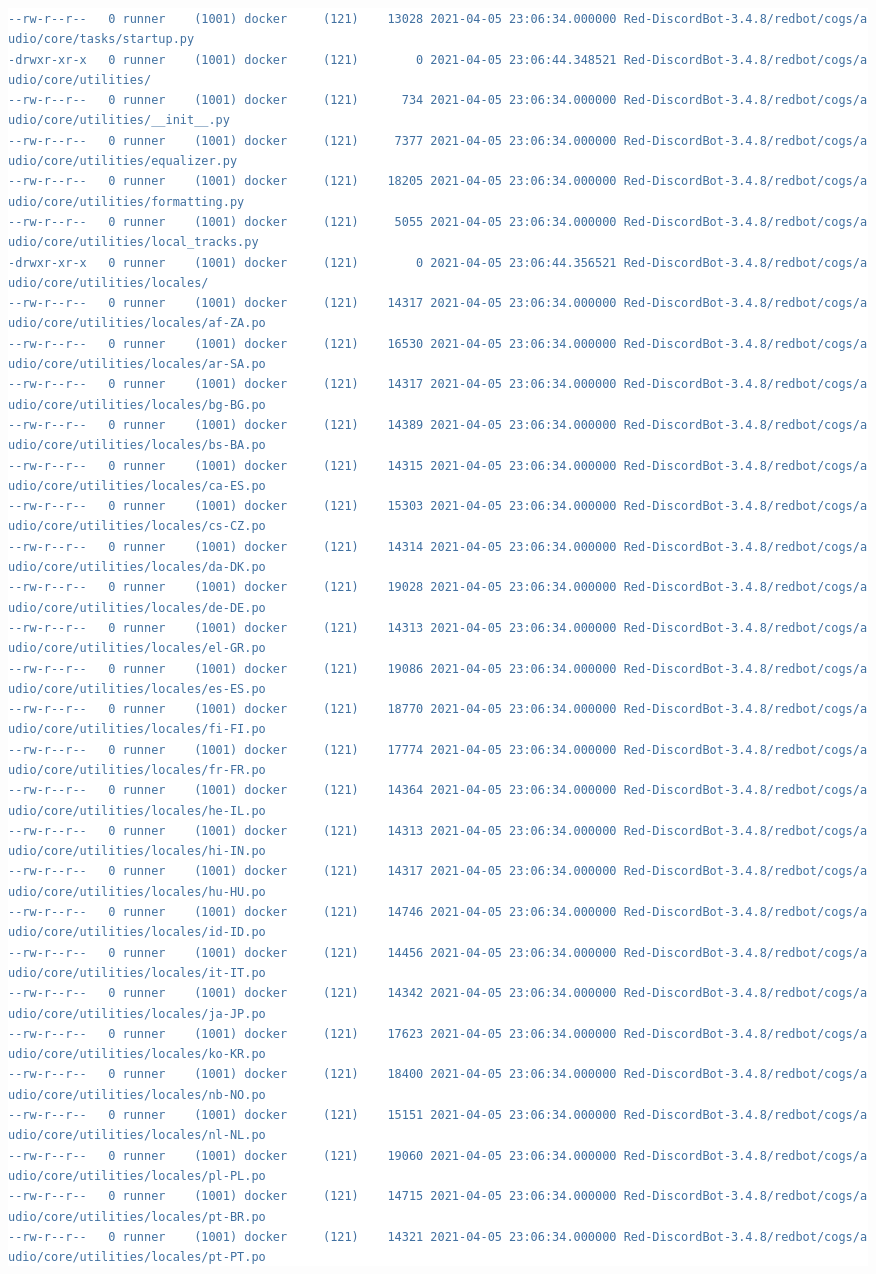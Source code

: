 ```diff
--rw-r--r--   0 runner    (1001) docker     (121)    13028 2021-04-05 23:06:34.000000 Red-DiscordBot-3.4.8/redbot/cogs/audio/core/tasks/startup.py
-drwxr-xr-x   0 runner    (1001) docker     (121)        0 2021-04-05 23:06:44.348521 Red-DiscordBot-3.4.8/redbot/cogs/audio/core/utilities/
--rw-r--r--   0 runner    (1001) docker     (121)      734 2021-04-05 23:06:34.000000 Red-DiscordBot-3.4.8/redbot/cogs/audio/core/utilities/__init__.py
--rw-r--r--   0 runner    (1001) docker     (121)     7377 2021-04-05 23:06:34.000000 Red-DiscordBot-3.4.8/redbot/cogs/audio/core/utilities/equalizer.py
--rw-r--r--   0 runner    (1001) docker     (121)    18205 2021-04-05 23:06:34.000000 Red-DiscordBot-3.4.8/redbot/cogs/audio/core/utilities/formatting.py
--rw-r--r--   0 runner    (1001) docker     (121)     5055 2021-04-05 23:06:34.000000 Red-DiscordBot-3.4.8/redbot/cogs/audio/core/utilities/local_tracks.py
-drwxr-xr-x   0 runner    (1001) docker     (121)        0 2021-04-05 23:06:44.356521 Red-DiscordBot-3.4.8/redbot/cogs/audio/core/utilities/locales/
--rw-r--r--   0 runner    (1001) docker     (121)    14317 2021-04-05 23:06:34.000000 Red-DiscordBot-3.4.8/redbot/cogs/audio/core/utilities/locales/af-ZA.po
--rw-r--r--   0 runner    (1001) docker     (121)    16530 2021-04-05 23:06:34.000000 Red-DiscordBot-3.4.8/redbot/cogs/audio/core/utilities/locales/ar-SA.po
--rw-r--r--   0 runner    (1001) docker     (121)    14317 2021-04-05 23:06:34.000000 Red-DiscordBot-3.4.8/redbot/cogs/audio/core/utilities/locales/bg-BG.po
--rw-r--r--   0 runner    (1001) docker     (121)    14389 2021-04-05 23:06:34.000000 Red-DiscordBot-3.4.8/redbot/cogs/audio/core/utilities/locales/bs-BA.po
--rw-r--r--   0 runner    (1001) docker     (121)    14315 2021-04-05 23:06:34.000000 Red-DiscordBot-3.4.8/redbot/cogs/audio/core/utilities/locales/ca-ES.po
--rw-r--r--   0 runner    (1001) docker     (121)    15303 2021-04-05 23:06:34.000000 Red-DiscordBot-3.4.8/redbot/cogs/audio/core/utilities/locales/cs-CZ.po
--rw-r--r--   0 runner    (1001) docker     (121)    14314 2021-04-05 23:06:34.000000 Red-DiscordBot-3.4.8/redbot/cogs/audio/core/utilities/locales/da-DK.po
--rw-r--r--   0 runner    (1001) docker     (121)    19028 2021-04-05 23:06:34.000000 Red-DiscordBot-3.4.8/redbot/cogs/audio/core/utilities/locales/de-DE.po
--rw-r--r--   0 runner    (1001) docker     (121)    14313 2021-04-05 23:06:34.000000 Red-DiscordBot-3.4.8/redbot/cogs/audio/core/utilities/locales/el-GR.po
--rw-r--r--   0 runner    (1001) docker     (121)    19086 2021-04-05 23:06:34.000000 Red-DiscordBot-3.4.8/redbot/cogs/audio/core/utilities/locales/es-ES.po
--rw-r--r--   0 runner    (1001) docker     (121)    18770 2021-04-05 23:06:34.000000 Red-DiscordBot-3.4.8/redbot/cogs/audio/core/utilities/locales/fi-FI.po
--rw-r--r--   0 runner    (1001) docker     (121)    17774 2021-04-05 23:06:34.000000 Red-DiscordBot-3.4.8/redbot/cogs/audio/core/utilities/locales/fr-FR.po
--rw-r--r--   0 runner    (1001) docker     (121)    14364 2021-04-05 23:06:34.000000 Red-DiscordBot-3.4.8/redbot/cogs/audio/core/utilities/locales/he-IL.po
--rw-r--r--   0 runner    (1001) docker     (121)    14313 2021-04-05 23:06:34.000000 Red-DiscordBot-3.4.8/redbot/cogs/audio/core/utilities/locales/hi-IN.po
--rw-r--r--   0 runner    (1001) docker     (121)    14317 2021-04-05 23:06:34.000000 Red-DiscordBot-3.4.8/redbot/cogs/audio/core/utilities/locales/hu-HU.po
--rw-r--r--   0 runner    (1001) docker     (121)    14746 2021-04-05 23:06:34.000000 Red-DiscordBot-3.4.8/redbot/cogs/audio/core/utilities/locales/id-ID.po
--rw-r--r--   0 runner    (1001) docker     (121)    14456 2021-04-05 23:06:34.000000 Red-DiscordBot-3.4.8/redbot/cogs/audio/core/utilities/locales/it-IT.po
--rw-r--r--   0 runner    (1001) docker     (121)    14342 2021-04-05 23:06:34.000000 Red-DiscordBot-3.4.8/redbot/cogs/audio/core/utilities/locales/ja-JP.po
--rw-r--r--   0 runner    (1001) docker     (121)    17623 2021-04-05 23:06:34.000000 Red-DiscordBot-3.4.8/redbot/cogs/audio/core/utilities/locales/ko-KR.po
--rw-r--r--   0 runner    (1001) docker     (121)    18400 2021-04-05 23:06:34.000000 Red-DiscordBot-3.4.8/redbot/cogs/audio/core/utilities/locales/nb-NO.po
--rw-r--r--   0 runner    (1001) docker     (121)    15151 2021-04-05 23:06:34.000000 Red-DiscordBot-3.4.8/redbot/cogs/audio/core/utilities/locales/nl-NL.po
--rw-r--r--   0 runner    (1001) docker     (121)    19060 2021-04-05 23:06:34.000000 Red-DiscordBot-3.4.8/redbot/cogs/audio/core/utilities/locales/pl-PL.po
--rw-r--r--   0 runner    (1001) docker     (121)    14715 2021-04-05 23:06:34.000000 Red-DiscordBot-3.4.8/redbot/cogs/audio/core/utilities/locales/pt-BR.po
--rw-r--r--   0 runner    (1001) docker     (121)    14321 2021-04-05 23:06:34.000000 Red-DiscordBot-3.4.8/redbot/cogs/audio/core/utilities/locales/pt-PT.po
```